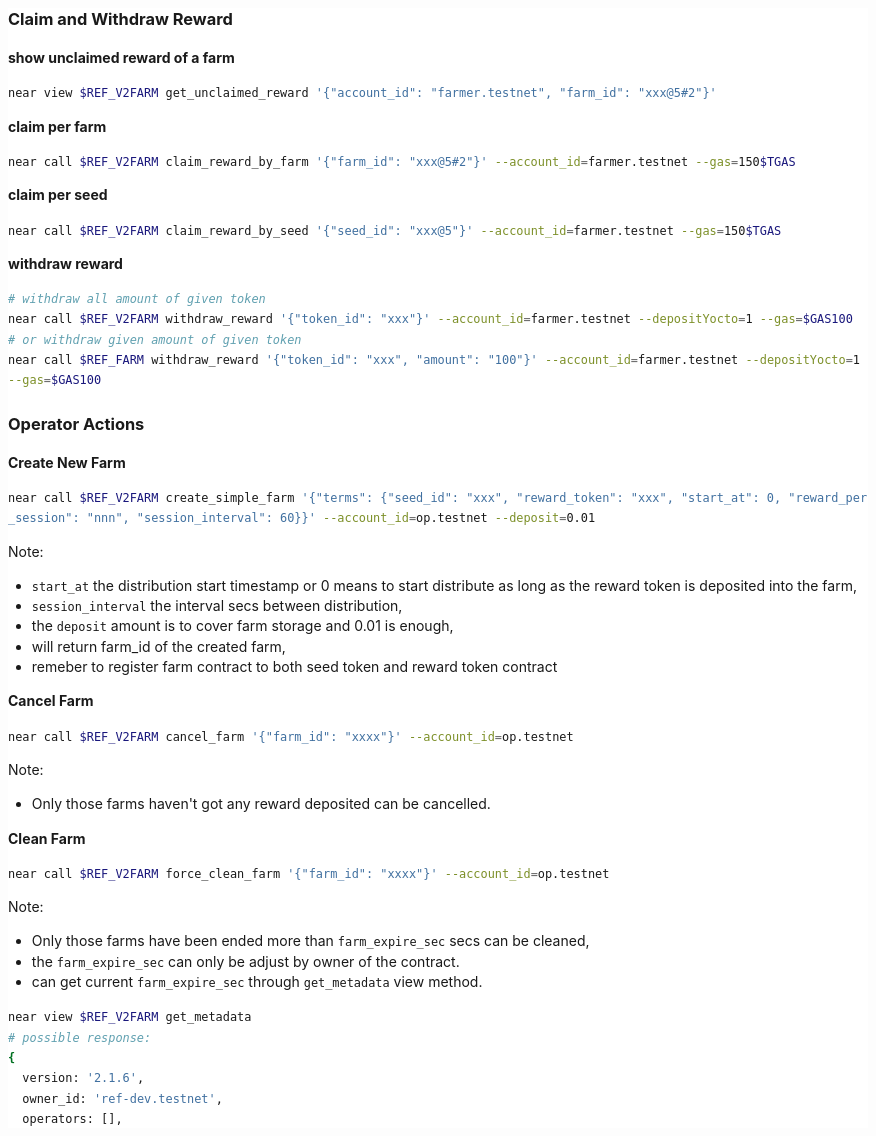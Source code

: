 
### Claim and Withdraw Reward

**show unclaimed reward of a farm**
```bash
near view $REF_V2FARM get_unclaimed_reward '{"account_id": "farmer.testnet", "farm_id": "xxx@5#2"}'
```

**claim per farm**
```bash
near call $REF_V2FARM claim_reward_by_farm '{"farm_id": "xxx@5#2"}' --account_id=farmer.testnet --gas=150$TGAS
```

**claim per seed**
```bash
near call $REF_V2FARM claim_reward_by_seed '{"seed_id": "xxx@5"}' --account_id=farmer.testnet --gas=150$TGAS
```

**withdraw reward**
```bash
# withdraw all amount of given token
near call $REF_V2FARM withdraw_reward '{"token_id": "xxx"}' --account_id=farmer.testnet --depositYocto=1 --gas=$GAS100
# or withdraw given amount of given token
near call $REF_FARM withdraw_reward '{"token_id": "xxx", "amount": "100"}' --account_id=farmer.testnet --depositYocto=1 --gas=$GAS100
```

### Operator Actions

**Create New Farm**
```bash
near call $REF_V2FARM create_simple_farm '{"terms": {"seed_id": "xxx", "reward_token": "xxx", "start_at": 0, "reward_per_session": "nnn", "session_interval": 60}}' --account_id=op.testnet --deposit=0.01
```
Note:  
- `start_at` the distribution start timestamp or 0 means to start distribute as long as the reward token is deposited into the farm,
- `session_interval` the interval secs between distribution,
- the `deposit` amount is to cover farm storage and 0.01 is enough,
- will return farm_id of the created farm,
- remeber to register farm contract to both seed token and reward token contract

**Cancel Farm**

```bash
near call $REF_V2FARM cancel_farm '{"farm_id": "xxxx"}' --account_id=op.testnet
```
Note:
- Only those farms haven't got any reward deposited can be cancelled.

**Clean Farm**

```bash
near call $REF_V2FARM force_clean_farm '{"farm_id": "xxxx"}' --account_id=op.testnet
```
Note:
- Only those farms have been ended more than `farm_expire_sec` secs can be cleaned,
- the `farm_expire_sec` can only be adjust by owner of the contract.
- can get current `farm_expire_sec` through `get_metadata` view method.
```bash
near view $REF_V2FARM get_metadata
# possible response:
{
  version: '2.1.6',
  owner_id: 'ref-dev.testnet',
  operators: [],
```